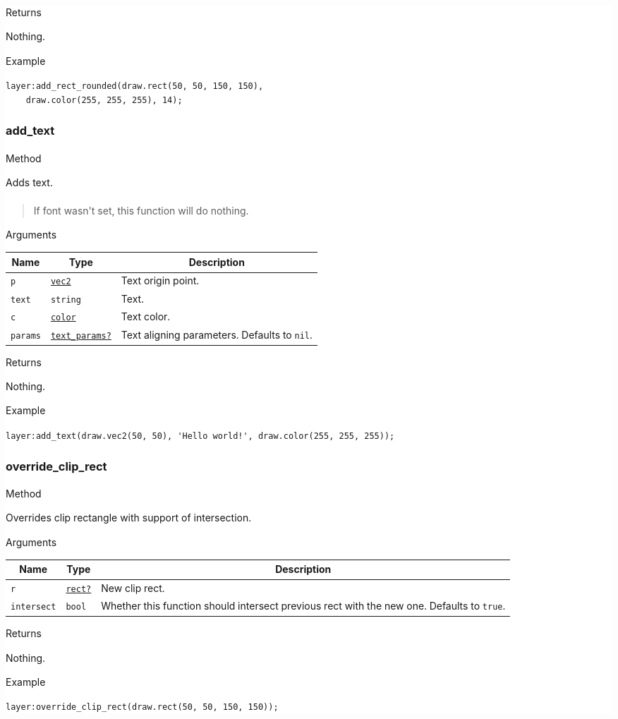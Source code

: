 Returns

Nothing.

Example

```
layer:add_rect_rounded(draw.rect(50, 50, 150, 150),
    draw.color(255, 255, 255), 14);
```

### add\_text﻿ <a href="#add-text" id="add-text"></a>

Method

Adds text.

> ####
>
> If font wasn't set, this function will do nothing.

Arguments

| Name     | Type                                                        | Description                                  |
| -------- | ----------------------------------------------------------- | -------------------------------------------- |
| `p`      | [`vec2`](https://lua.fatality.win/vec2.html)                | Text origin point.                           |
| `text`   | `string`                                                    | Text.                                        |
| `c`      | [`color`](https://lua.fatality.win/rcolor.html)             | Text color.                                  |
| `params` | [`text_params?`](https://lua.fatality.win/text-params.html) | Text aligning parameters. Defaults to `nil`. |

Returns

Nothing.

Example

```
layer:add_text(draw.vec2(50, 50), 'Hello world!', draw.color(255, 255, 255));
```

### override\_clip\_rect﻿ <a href="#override-clip-rect" id="override-clip-rect"></a>

Method

Overrides clip rectangle with support of intersection.

Arguments

| Name        | Type                                          | Description                                                                                |
| ----------- | --------------------------------------------- | ------------------------------------------------------------------------------------------ |
| `r`         | [`rect?`](https://lua.fatality.win/rect.html) | New clip rect.                                                                             |
| `intersect` | `bool`                                        | Whether this function should intersect previous rect with the new one. Defaults to `true`. |

Returns

Nothing.

Example

```
layer:override_clip_rect(draw.rect(50, 50, 150, 150));
```
